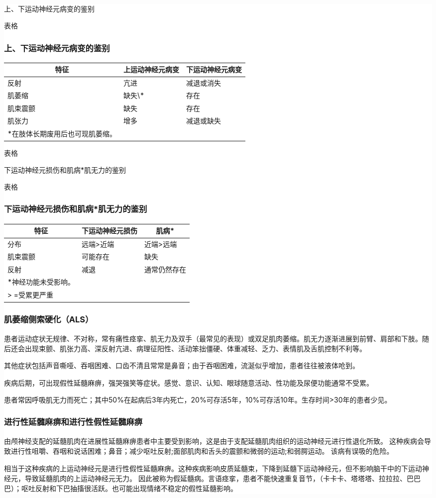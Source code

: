 上、下运动神经元病变的鉴别

表格

### 上、下运动神经元病变的鉴别

| 特征 | 上运动神经元病变 | 下运动神经元病变 |
| --- | --- | --- |
| 反射 | 亢进 | 减退或消失 |
| 肌萎缩 | 缺失\\* | 存在 |
| 肌束震颤 | 缺失 | 存在 |
| 肌张力 | 增多 | 减退或缺失 |
| \*在肢体长期废用后也可现肌萎缩。 |

表格

下运动神经元损伤和肌病\*肌无力的鉴别

表格

### 下运动神经元损伤和肌病\*肌无力的鉴别

| 特征 | 下运动神经元损伤 | 肌病\* |
| --- | --- | --- |
| 分布 | 远端>近端 | 近端>远端 |
| 肌束震颤 | 可能存在 | 缺失 |
| 反射 | 减退 | 通常仍然存在 |
| \*神经功能未受影响。 |
| > =受累更严重 |

### 肌萎缩侧索硬化（ALS）

患者运动症状无规律、不对称，常有痛性痉挛、肌无力及双手（最常见的表现）或双足肌肉萎缩。肌无力逐渐进展到前臂、肩部和下肢。随后还会出现束颤、肌张力高、深反射亢进、病理征阳性、活动笨拙僵硬、体重减轻、乏力、表情肌及舌肌控制不利等。

其他症状包括声音嘶哑、吞咽困难、口齿不清且常常是鼻音；由于吞咽困难，流涎似乎增加，患者往往被液体呛到。

疾病后期，可出现假性延髓麻痹，强哭强笑等症状。感觉、意识、认知、眼球随意活动、性功能及尿便功能通常不受累。

患者常因呼吸肌无力而死亡；其中50%在起病后3年内死亡，20%可存活5年，10%可存活10年。生存时间>30年的患者少见。

### 进行性延髓麻痹和进行性假性延髓麻痹

由颅神经支配的延髓肌肉在进展性延髓麻痹患者中主要受到影响，这是由于支配延髓肌肉组织的运动神经元进行性退化所致。 这种疾病会导致进行性咀嚼、吞咽和说话困难；鼻音；减少呕吐反射;面部肌肉和舌头的震颤和微弱的运动;和弱腭运动。 该病有误吸的危险。

相当于这种疾病的上运动神经元是进行性假性延髓麻痹。这种疾病影响皮质延髓束，下降到延髓下运动神经元，但不影响脑干中的下运动神经元，导致延髓肌肉的上运动神经元无力。 因此被称为假延髓病。言语痉挛，患者不能快速重复音节，（卡卡卡、塔塔塔、拉拉拉、巴巴巴）；呕吐反射和下巴抽搐很活跃。也可能出现情绪不稳定的假性延髓影响。
